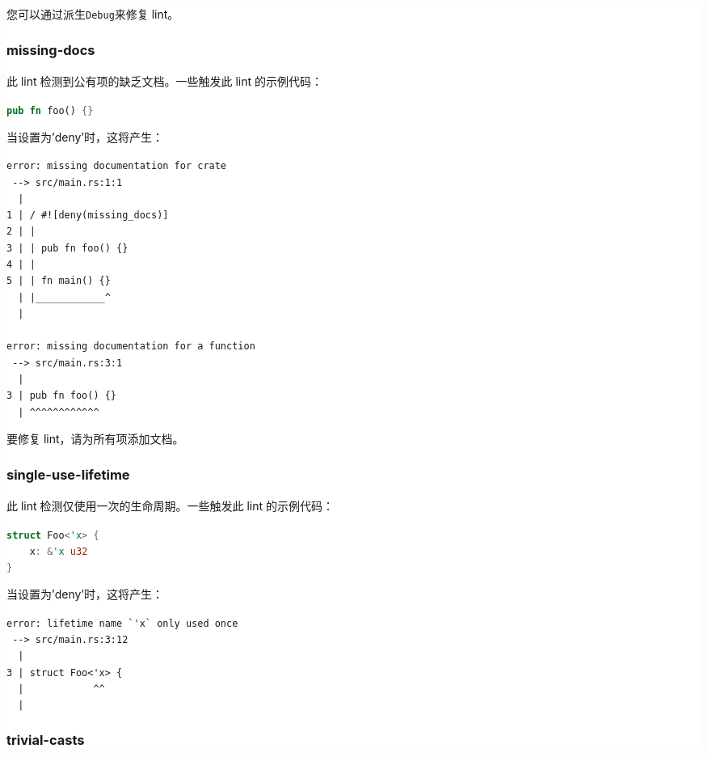 您可以通过派生`Debug`来修复 lint。

### missing-docs

此 lint 检测到公有项的缺乏文档。一些触发此 lint 的示例代码：

```rust
pub fn foo() {}
```

当设置为’deny’时，这将产生：

```text
error: missing documentation for crate
 --> src/main.rs:1:1
  |
1 | / #![deny(missing_docs)]
2 | |
3 | | pub fn foo() {}
4 | |
5 | | fn main() {}
  | |____________^
  |

error: missing documentation for a function
 --> src/main.rs:3:1
  |
3 | pub fn foo() {}
  | ^^^^^^^^^^^^
```

要修复 lint，请为所有项添加文档。

### single-use-lifetime

此 lint 检测仅使用一次的生命周期。一些触发此 lint 的示例代码：

```rust
struct Foo<'x> {
    x: &'x u32
}
```

当设置为’deny’时，这将产生：

```text
error: lifetime name `'x` only used once
 --> src/main.rs:3:12
  |
3 | struct Foo<'x> {
  |            ^^
  |
```

### trivial-casts
